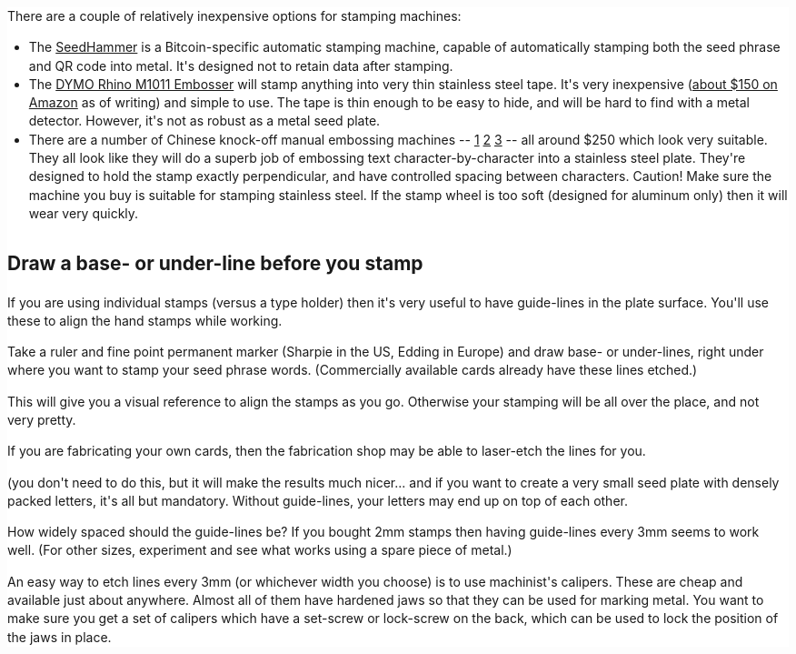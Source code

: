 There are a couple of relatively inexpensive options for stamping machines:

- The [SeedHammer](https://seedhammer.com/) is a Bitcoin-specific automatic
  stamping machine, capable of automatically stamping both the seed phrase and
  QR code into metal. It's designed not to retain data after stamping.
- The [DYMO Rhino M1011
  Embosser](https://www.dymo.com/label-makers-printers/embossing-label-makers/dymo-rhino-m1011-embosser-kit/SAP_101105.html)
  will stamp anything into very thin stainless steel tape. It's very
  inexpensive ([about $150 on
  Amazon](https://www.amazon.com/DYMO-Labeller-Embossing-1-Carded-M1101/dp/B000FD7Z7I/) as of writing) and simple to use. The tape is thin
  enough to be easy to hide, and will be hard to find with a metal detector.
  However, it's not as robust as a metal seed plate.
- There are a number of Chinese knock-off manual embossing machines --
  [1](https://www.amazon.com/ECUTEE-Embossing-Stamping-Embosser-Nameplates/dp/B0BHNMMCLF/)
  [2](https://www.amazon.com/Nameplate-Stamping-Semi-Automatic-Embosser-Character/dp/B09TGVT1HN/)
  [3](https://www.amazon.com/Nameplate-Stamping-Different-Character-optional/dp/B00ST05MEW/)
  -- all around $250 which look very suitable. They all look like they will do
  a superb job of embossing text character-by-character into a stainless steel
  plate. They're designed to hold the stamp exactly perpendicular, and have
  controlled spacing between characters. Caution! Make sure the machine you buy
  is suitable for stamping stainless steel. If the stamp wheel is too soft
  (designed for aluminum only) then it will wear very quickly.

## Draw a base- or under-line before you stamp

If you are using individual stamps (versus a type holder) then it's very useful
to have guide-lines in the plate surface. You'll use these to align the hand
stamps while working.

Take a ruler and fine point permanent marker (Sharpie in the US, Edding in
Europe) and draw base- or under-lines, right under where you want to stamp your
seed phrase words.  (Commercially available cards already have these lines
etched.)

This will give you a visual reference to align the stamps as you go. Otherwise
your stamping will be all over the place, and not very pretty.

If you are fabricating your own cards, then the fabrication shop may be able to
laser-etch the lines for you.

(you don't need to do this, but it will make the results much nicer... and if
you want to create a very small seed plate with densely packed letters, it's
all but mandatory. Without guide-lines, your letters may end up on top of each
other.

How widely spaced should the guide-lines be? If you bought 2mm stamps then
having guide-lines every 3mm seems to work well. (For other sizes, experiment
and see what works using a spare piece of metal.)

An easy way to etch lines every 3mm (or whichever width you choose) is to use
machinist's calipers. These are cheap and available just about anywhere. Almost
all of them have hardened jaws so that they can be used for marking metal. You
want to make sure you get a set of calipers which have a set-screw or
lock-screw on the back, which can be used to lock the position of the jaws in
place.
